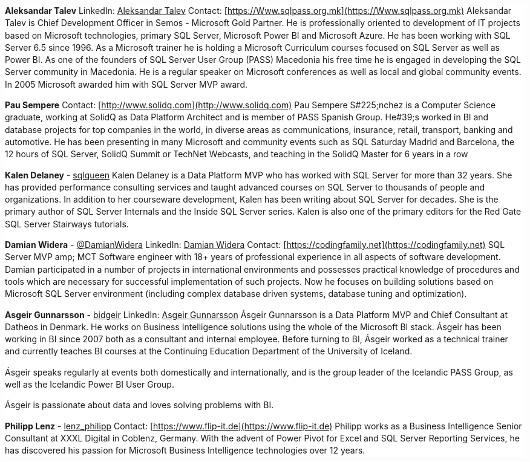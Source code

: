 **Aleksandar Talev** 
LinkedIn: [Aleksandar Talev](https://www.linkedin.com/in/aleksandar-talev-95159187)
Contact: [https://Www.sqlpass.org.mk](https://Www.sqlpass.org.mk)
Aleksandar Talev is Chief Development Officer in Semos  - Microsoft Gold Partner. He is professionally oriented to development of IT projects based on Microsoft technologies, primary SQL Server, Microsoft Power BI and Microsoft Azure. He has been working with SQL Server 6.5 since 1996. As a Microsoft trainer he is holding a Microsoft Curriculum courses focused on SQL Server as well as Power BI. As one of the founders of SQL Server User Group (PASS) Macedonia his free time he is engaged in developing the SQL Server community in Macedonia. He is a regular speaker on Microsoft conferences as well as local and global community events. In 2005 Microsoft awarded him with SQL Server MVP award.
 
**Pau Sempere** 
Contact: [http://www.solidq.com](http://www.solidq.com)
Pau Sempere S#225;nchez is a Computer Science graduate, working at SolidQ as Data Platform Architect and is member of PASS Spanish Group. He#39;s worked in BI and database projects for top companies in the world, in diverse areas as communications, insurance, retail, transport, banking and automotive. He has been presenting in many Microsoft and community events such as SQL Saturday Madrid and Barcelona, the 12 hours of SQL Server, SolidQ Summit or TechNet Webcasts, and teaching in the SolidQ Master for 6 years in a row
 
**Kalen Delaney**  - [sqlqueen](https://www.twitter.com/sqlqueen)
Kalen Delaney is a Data Platform MVP who has worked with SQL Server for more than 32 years. She has provided performance consulting services and taught advanced courses on SQL Server to thousands of people and organizations. In addition to her courseware development, Kalen has been writing about SQL Server for decades. She is the primary author of SQL Server Internals and the Inside SQL Server series. Kalen is also one of the primary editors for the Red Gate SQL Server Stairways tutorials.
 
**Damian Widera**  - [@DamianWidera](https://www.twitter.com/@DamianWidera)
LinkedIn: [Damian Widera](https://pl.linkedin.com/in/damian-widera-0b56284)
Contact: [https://codingfamily.net](https://codingfamily.net)
SQL Server MVP amp; MCT
Software engineer with 18+ years of professional experience in all aspects of software development.
Damian participated in a number of projects in international environments and possesses practical knowledge of procedures and tools which are necessary for successful implementation of such projects.
Now he focuses on building solutions based on Microsoft SQL Server environment (including complex database driven systems, database tuning and optimization).
 
**Asgeir Gunnarsson**  - [bidgeir](https://www.twitter.com/bidgeir)
LinkedIn: [Asgeir Gunnarsson](http://is.linkedin.com/in/asgeirgun)
Ásgeir Gunnarsson is a Data Platform MVP and Chief Consultant at Datheos in Denmark. He works on Business Intelligence solutions using the whole of the Microsoft BI stack. Ásgeir has been working in BI since 2007 both as a consultant and internal employee. Before turning to BI, Ásgeir worked as a technical trainer and currently teaches BI courses at the Continuing Education Department of the University of Iceland. 

Ásgeir speaks regularly at events both domestically and internationally, and is the group leader of the Icelandic PASS Group, as well as the Icelandic Power BI User Group. 

Ásgeir is passionate about data and loves solving problems with BI.
 
**Philipp Lenz**  - [lenz_philipp](https://www.twitter.com/lenz_philipp)
Contact: [https://www.flip-it.de](https://www.flip-it.de)
Philipp works as a Business Intelligence Senior Consultant at XXXL Digital in Coblenz, Germany. With the advent of Power Pivot for Excel and SQL Server Reporting Services, he has discovered his passion for Microsoft Business Intelligence technologies over 12 years.
